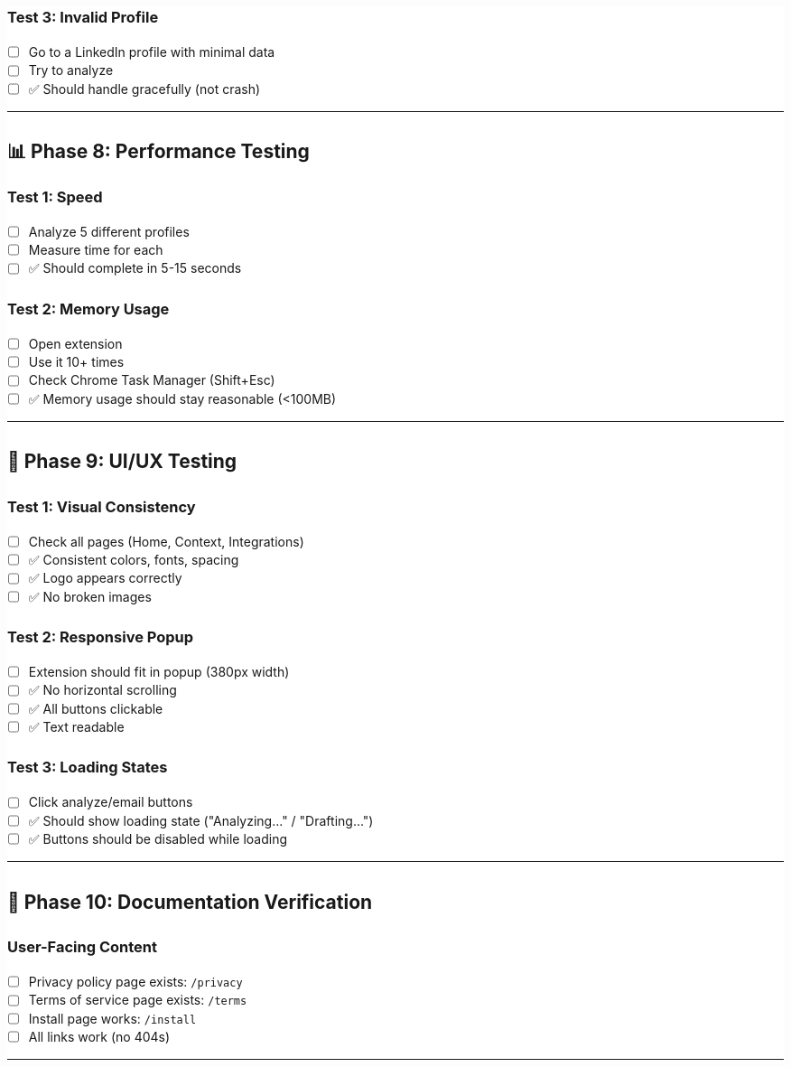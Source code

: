 ### Test 3: Invalid Profile
- [ ] Go to a LinkedIn profile with minimal data
- [ ] Try to analyze
- [ ] ✅ Should handle gracefully (not crash)

---

## 📊 Phase 8: Performance Testing

### Test 1: Speed
- [ ] Analyze 5 different profiles
- [ ] Measure time for each
- [ ] ✅ Should complete in 5-15 seconds

### Test 2: Memory Usage
- [ ] Open extension
- [ ] Use it 10+ times
- [ ] Check Chrome Task Manager (Shift+Esc)
- [ ] ✅ Memory usage should stay reasonable (<100MB)

---

## 🎨 Phase 9: UI/UX Testing

### Test 1: Visual Consistency
- [ ] Check all pages (Home, Context, Integrations)
- [ ] ✅ Consistent colors, fonts, spacing
- [ ] ✅ Logo appears correctly
- [ ] ✅ No broken images

### Test 2: Responsive Popup
- [ ] Extension should fit in popup (380px width)
- [ ] ✅ No horizontal scrolling
- [ ] ✅ All buttons clickable
- [ ] ✅ Text readable

### Test 3: Loading States
- [ ] Click analyze/email buttons
- [ ] ✅ Should show loading state ("Analyzing..." / "Drafting...")
- [ ] ✅ Buttons should be disabled while loading

---

## 📝 Phase 10: Documentation Verification

### User-Facing Content
- [ ] Privacy policy page exists: `/privacy`
- [ ] Terms of service page exists: `/terms`
- [ ] Install page works: `/install`
- [ ] All links work (no 404s)

---